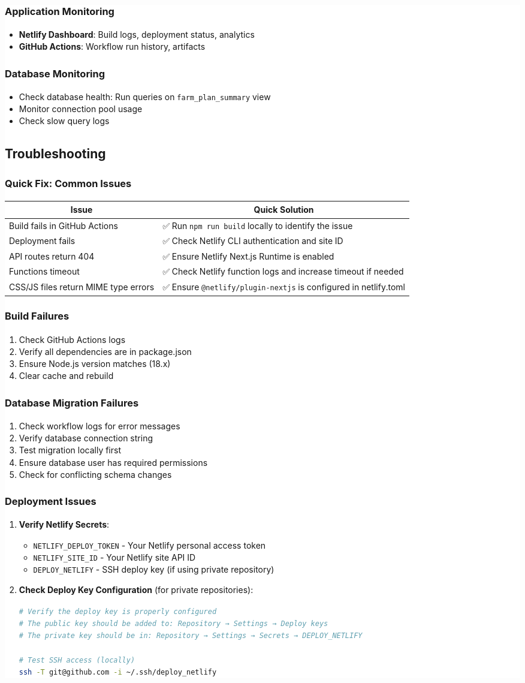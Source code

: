 ### Application Monitoring

- **Netlify Dashboard**: Build logs, deployment status, analytics
- **GitHub Actions**: Workflow run history, artifacts

### Database Monitoring

- Check database health: Run queries on `farm_plan_summary` view
- Monitor connection pool usage
- Check slow query logs

## Troubleshooting

### Quick Fix: Common Issues

| Issue                                | Quick Solution                                                   |
| ------------------------------------ | ---------------------------------------------------------------- |
| Build fails in GitHub Actions        | ✅ Run `npm run build` locally to identify the issue             |
| Deployment fails                     | ✅ Check Netlify CLI authentication and site ID                  |
| API routes return 404                | ✅ Ensure Netlify Next.js Runtime is enabled                     |
| Functions timeout                    | ✅ Check Netlify function logs and increase timeout if needed    |
| CSS/JS files return MIME type errors | ✅ Ensure `@netlify/plugin-nextjs` is configured in netlify.toml |

### Build Failures

1. Check GitHub Actions logs
2. Verify all dependencies are in package.json
3. Ensure Node.js version matches (18.x)
4. Clear cache and rebuild

### Database Migration Failures

1. Check workflow logs for error messages
2. Verify database connection string
3. Test migration locally first
4. Ensure database user has required permissions
5. Check for conflicting schema changes

### Deployment Issues

1. **Verify Netlify Secrets**:
   - `NETLIFY_DEPLOY_TOKEN` - Your Netlify personal access token
   - `NETLIFY_SITE_ID` - Your Netlify site API ID
   - `DEPLOY_NETLIFY` - SSH deploy key (if using private repository)
2. **Check Deploy Key Configuration** (for private repositories):

   ```bash
   # Verify the deploy key is properly configured
   # The public key should be added to: Repository → Settings → Deploy keys
   # The private key should be in: Repository → Settings → Secrets → DEPLOY_NETLIFY

   # Test SSH access (locally)
   ssh -T git@github.com -i ~/.ssh/deploy_netlify
   ```

